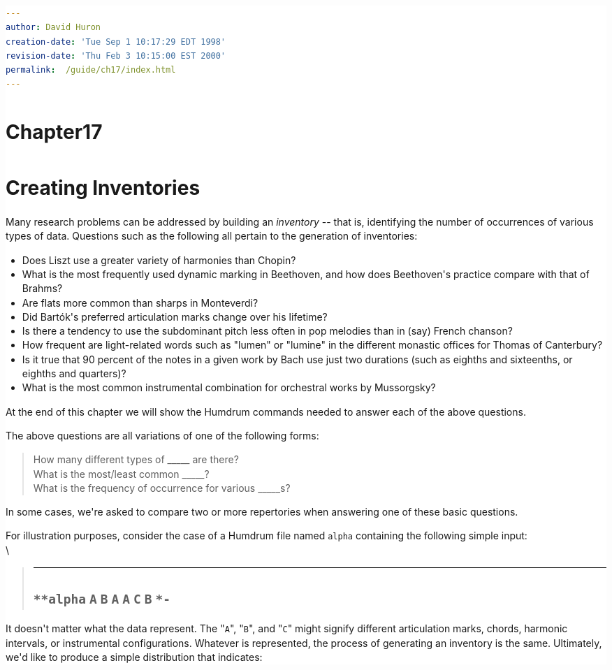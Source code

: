 ```yaml
---
author: David Huron
creation-date: 'Tue Sep 1 10:17:29 EDT 1998'
revision-date: 'Thu Feb 3 10:15:00 EST 2000'
permalink:	/guide/ch17/index.html
---
```



Chapter17
=========

Creating Inventories
====================

Many research problems can be addressed by building an *inventory* \--
that is, identifying the number of occurrences of various types of data.
Questions such as the following all pertain to the generation of
inventories:

-   Does Liszt use a greater variety of harmonies than Chopin?
-   What is the most frequently used dynamic marking in Beethoven, and
    how does Beethoven\'s practice compare with that of Brahms?
-   Are flats more common than sharps in Monteverdi?
-   Did Bartók\'s preferred articulation marks change over his lifetime?
-   Is there a tendency to use the subdominant pitch less often in pop
    melodies than in (say) French chanson?
-   How frequent are light-related words such as \"lumen\" or \"lumine\"
    in the different monastic offices for Thomas of Canterbury?
-   Is it true that 90 percent of the notes in a given work by Bach use
    just two durations (such as eighths and sixteenths, or eighths and
    quarters)?
-   What is the most common instrumental combination for orchestral
    works by Mussorgsky?

At the end of this chapter we will show the Humdrum commands needed to
answer each of the above questions.

The above questions are all variations of one of the following forms:

> How many different types of \_\_\_\_\_ are there?\
> What is the most/least common \_\_\_\_\_?\
> What is the frequency of occurrence for various \_\_\_\_\_s?

In some cases, we\'re asked to compare two or more repertories when
answering one of these basic questions.

For illustration purposes, consider the case of a Humdrum file named
`alpha` containing the following simple input:\
\

>   -----------
>   `**alpha`
>   `A`
>   `B`
>   `A`
>   `A`
>   `C`
>   `B`
>   `*-`
>   -----------
>
It doesn\'t matter what the data represent. The \"`A`\", \"`B`\", and
\"`C`\" might signify different articulation marks, chords, harmonic
intervals, or instrumental configurations. Whatever is represented, the
process of generating an inventory is the same. Ultimately, we\'d like
to produce a simple distribution that indicates:
